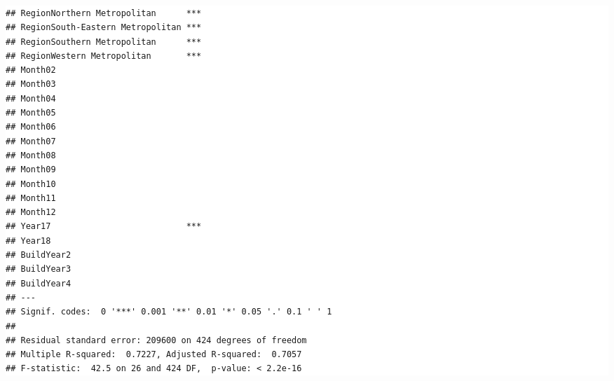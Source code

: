     ## RegionNorthern Metropolitan      ***
    ## RegionSouth-Eastern Metropolitan ***
    ## RegionSouthern Metropolitan      ***
    ## RegionWestern Metropolitan       ***
    ## Month02                             
    ## Month03                             
    ## Month04                             
    ## Month05                             
    ## Month06                             
    ## Month07                             
    ## Month08                             
    ## Month09                             
    ## Month10                             
    ## Month11                             
    ## Month12                             
    ## Year17                           ***
    ## Year18                              
    ## BuildYear2                          
    ## BuildYear3                          
    ## BuildYear4                          
    ## ---
    ## Signif. codes:  0 '***' 0.001 '**' 0.01 '*' 0.05 '.' 0.1 ' ' 1
    ## 
    ## Residual standard error: 209600 on 424 degrees of freedom
    ## Multiple R-squared:  0.7227, Adjusted R-squared:  0.7057 
    ## F-statistic:  42.5 on 26 and 424 DF,  p-value: < 2.2e-16
